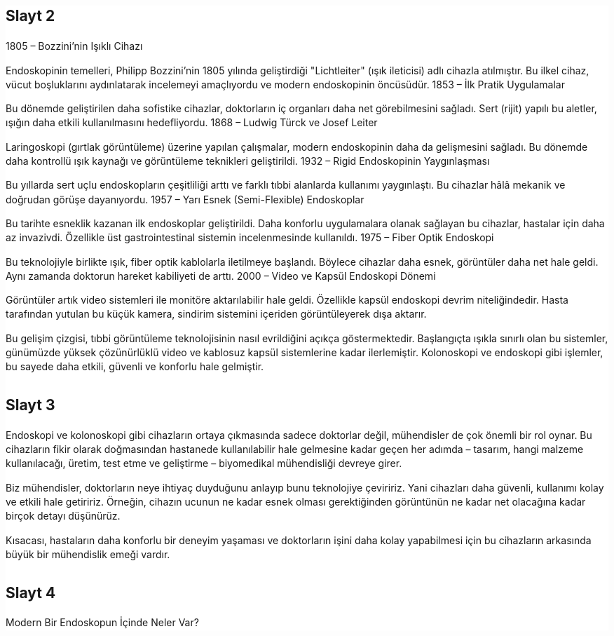 ## Slayt 2
1805 – Bozzini’nin Işıklı Cihazı

Endoskopinin temelleri, Philipp Bozzini’nin 1805 yılında geliştirdiği "Lichtleiter" (ışık ileticisi) adlı cihazla atılmıştır. Bu ilkel cihaz, vücut boşluklarını aydınlatarak incelemeyi amaçlıyordu ve modern endoskopinin öncüsüdür.
1853 – İlk Pratik Uygulamalar

Bu dönemde geliştirilen daha sofistike cihazlar, doktorların iç organları daha net görebilmesini sağladı. Sert (rijit) yapılı bu aletler, ışığın daha etkili kullanılmasını hedefliyordu.
1868 – Ludwig Türck ve Josef Leiter

Laringoskopi (gırtlak görüntüleme) üzerine yapılan çalışmalar, modern endoskopinin daha da gelişmesini sağladı. Bu dönemde daha kontrollü ışık kaynağı ve görüntüleme teknikleri geliştirildi.
1932 – Rigid Endoskopinin Yaygınlaşması

Bu yıllarda sert uçlu endoskopların çeşitliliği arttı ve farklı tıbbi alanlarda kullanımı yaygınlaştı. Bu cihazlar hâlâ mekanik ve doğrudan görüşe dayanıyordu.
1957 – Yarı Esnek (Semi-Flexible) Endoskoplar

Bu tarihte esneklik kazanan ilk endoskoplar geliştirildi. Daha konforlu uygulamalara olanak sağlayan bu cihazlar, hastalar için daha az invazivdi. Özellikle üst gastrointestinal sistemin incelenmesinde kullanıldı.
1975 – Fiber Optik Endoskopi

Bu teknolojiyle birlikte ışık, fiber optik kablolarla iletilmeye başlandı. Böylece cihazlar daha esnek, görüntüler daha net hale geldi. Aynı zamanda doktorun hareket kabiliyeti de arttı.
2000 – Video ve Kapsül Endoskopi Dönemi

Görüntüler artık video sistemleri ile monitöre aktarılabilir hale geldi. Özellikle kapsül endoskopi devrim niteliğindedir. Hasta tarafından yutulan bu küçük kamera, sindirim sistemini içeriden görüntüleyerek dışa aktarır.

Bu gelişim çizgisi, tıbbi görüntüleme teknolojisinin nasıl evrildiğini açıkça göstermektedir. Başlangıçta ışıkla sınırlı olan bu sistemler, günümüzde yüksek çözünürlüklü video ve kablosuz kapsül sistemlerine kadar ilerlemiştir. Kolonoskopi ve endoskopi gibi işlemler, bu sayede daha etkili, güvenli ve konforlu hale gelmiştir.

## Slayt 3
Endoskopi ve kolonoskopi gibi cihazların ortaya çıkmasında sadece doktorlar değil, mühendisler de çok önemli bir rol oynar. Bu cihazların fikir olarak doğmasından hastanede kullanılabilir hale gelmesine kadar geçen her adımda – tasarım, hangi malzeme kullanılacağı, üretim, test etme ve geliştirme – biyomedikal mühendisliği devreye girer.

Biz mühendisler, doktorların neye ihtiyaç duyduğunu anlayıp bunu teknolojiye çeviririz. Yani cihazları daha güvenli, kullanımı kolay ve etkili hale getiririz. Örneğin, cihazın ucunun ne kadar esnek olması gerektiğinden görüntünün ne kadar net olacağına kadar birçok detayı düşünürüz.

Kısacası, hastaların daha konforlu bir deneyim yaşaması ve doktorların işini daha kolay yapabilmesi için bu cihazların arkasında büyük bir mühendislik emeği vardır.

## Slayt 4

Modern Bir Endoskopun İçinde Neler Var?
